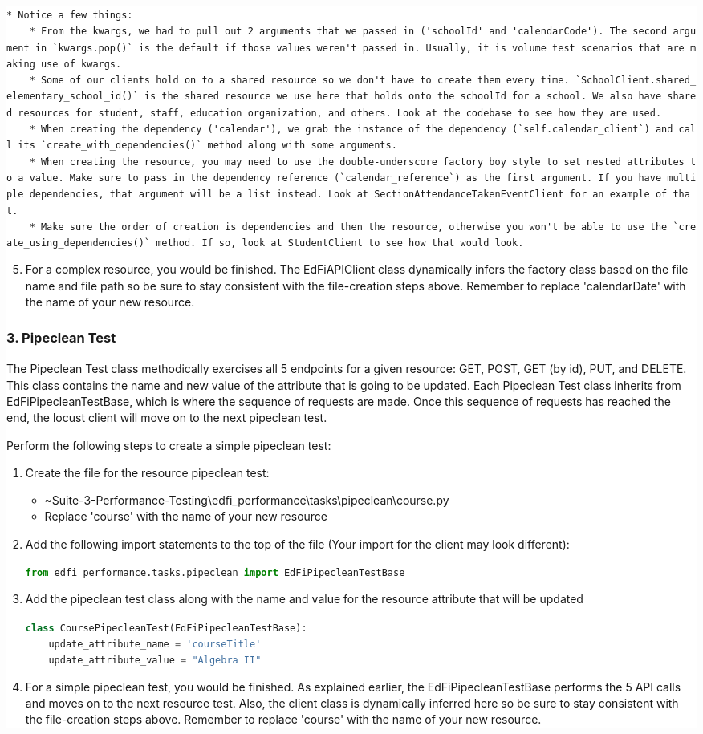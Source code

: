     * Notice a few things:
        * From the kwargs, we had to pull out 2 arguments that we passed in ('schoolId' and 'calendarCode'). The second argument in `kwargs.pop()` is the default if those values weren't passed in. Usually, it is volume test scenarios that are making use of kwargs.
        * Some of our clients hold on to a shared resource so we don't have to create them every time. `SchoolClient.shared_elementary_school_id()` is the shared resource we use here that holds onto the schoolId for a school. We also have shared resources for student, staff, education organization, and others. Look at the codebase to see how they are used.
        * When creating the dependency ('calendar'), we grab the instance of the dependency (`self.calendar_client`) and call its `create_with_dependencies()` method along with some arguments.
        * When creating the resource, you may need to use the double-underscore factory boy style to set nested attributes to a value. Make sure to pass in the dependency reference (`calendar_reference`) as the first argument. If you have multiple dependencies, that argument will be a list instead. Look at SectionAttendanceTakenEventClient for an example of that.
        * Make sure the order of creation is dependencies and then the resource, otherwise you won't be able to use the `create_using_dependencies()` method. If so, look at StudentClient to see how that would look.

5. For a complex resource, you would be finished. The EdFiAPIClient class dynamically infers the factory class based on the file name and file path so be sure to stay consistent with the file-creation steps above. Remember to replace 'calendarDate' with the name of your new resource.

### 3. Pipeclean Test

The Pipeclean Test class methodically exercises all 5 endpoints for a given resource: GET, POST, GET (by id), PUT, and DELETE. This class contains the name and new value of the attribute that is going to be updated. Each Pipeclean Test class inherits from EdFiPipecleanTestBase, which is where the sequence of requests are made. Once this sequence of requests has reached the end, the locust client will move on to the next pipeclean test.

Perform the following steps to create a simple pipeclean test:

1. Create the file for the resource pipeclean test:
    * ~Suite-3-Performance-Testing\edfi_performance\tasks\pipeclean\course.py
    * Replace 'course' with the name of your new resource
2. Add the following import statements to the top of the file (Your import for the client may look different):

   ```python
   from edfi_performance.tasks.pipeclean import EdFiPipecleanTestBase
   ```

3. Add the pipeclean test class along with the name and value for the resource attribute that will be updated

   ```python
   class CoursePipecleanTest(EdFiPipecleanTestBase):
       update_attribute_name = 'courseTitle'
       update_attribute_value = "Algebra II"
   ```

4. For a simple pipeclean test, you would be finished. As explained earlier, the EdFiPipecleanTestBase performs the 5 API calls and moves on to the next resource test. Also, the client class is dynamically inferred here so be sure to stay consistent with the file-creation steps above. Remember to replace 'course' with the name of your new resource.
